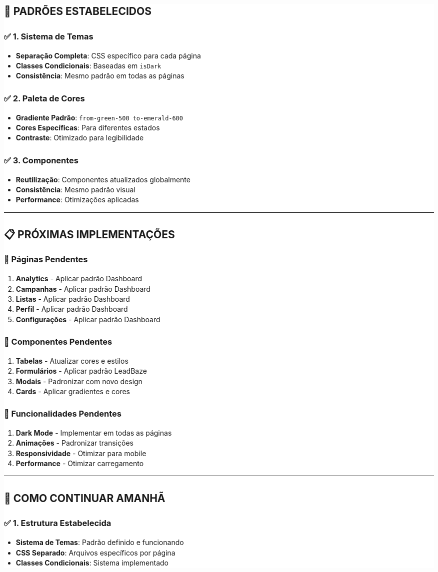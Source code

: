 
## 🎯 PADRÕES ESTABELECIDOS

### ✅ 1. Sistema de Temas
- **Separação Completa**: CSS específico para cada página
- **Classes Condicionais**: Baseadas em `isDark`
- **Consistência**: Mesmo padrão em todas as páginas

### ✅ 2. Paleta de Cores
- **Gradiente Padrão**: `from-green-500 to-emerald-600`
- **Cores Específicas**: Para diferentes estados
- **Contraste**: Otimizado para legibilidade

### ✅ 3. Componentes
- **Reutilização**: Componentes atualizados globalmente
- **Consistência**: Mesmo padrão visual
- **Performance**: Otimizações aplicadas

---

## 📋 PRÓXIMAS IMPLEMENTAÇÕES

### 🎯 Páginas Pendentes
1. **Analytics** - Aplicar padrão Dashboard
2. **Campanhas** - Aplicar padrão Dashboard
3. **Listas** - Aplicar padrão Dashboard
4. **Perfil** - Aplicar padrão Dashboard
5. **Configurações** - Aplicar padrão Dashboard

### 🎯 Componentes Pendentes
1. **Tabelas** - Atualizar cores e estilos
2. **Formulários** - Aplicar padrão LeadBaze
3. **Modais** - Padronizar com novo design
4. **Cards** - Aplicar gradientes e cores

### 🎯 Funcionalidades Pendentes
1. **Dark Mode** - Implementar em todas as páginas
2. **Animações** - Padronizar transições
3. **Responsividade** - Otimizar para mobile
4. **Performance** - Otimizar carregamento

---

## 🚀 COMO CONTINUAR AMANHÃ

### ✅ 1. Estrutura Estabelecida
- **Sistema de Temas**: Padrão definido e funcionando
- **CSS Separado**: Arquivos específicos por página
- **Classes Condicionais**: Sistema implementado
